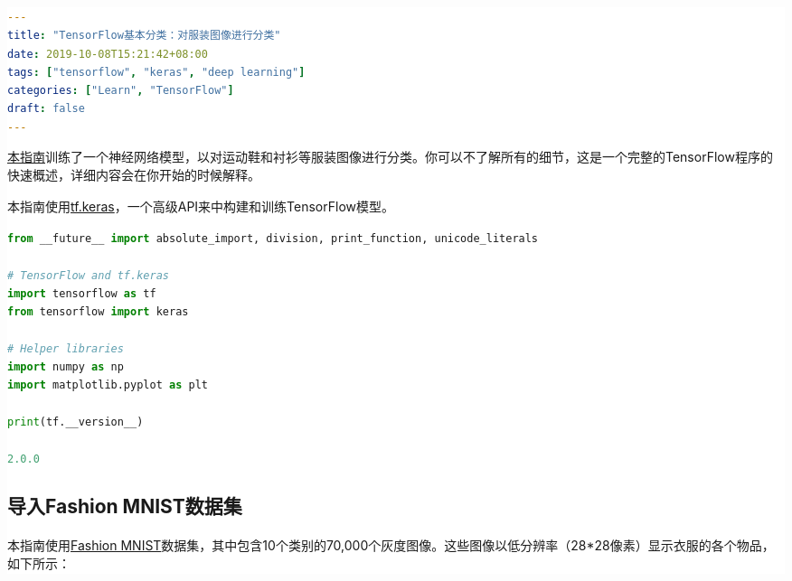 ```yaml
---
title: "TensorFlow基本分类：对服装图像进行分类"
date: 2019-10-08T15:21:42+08:00
tags: ["tensorflow", "keras", "deep learning"]
categories: ["Learn", "TensorFlow"]
draft: false
---
```


[本指南](https://www.tensorflow.org/tutorials/keras/classification)训练了一个神经网络模型，以对运动鞋和衬衫等服装图像进行分类。你可以不了解所有的细节，这是一个完整的TensorFlow程序的快速概述，详细内容会在你开始的时候解释。

本指南使用[tf.keras](https://www.tensorflow.org/guide/keras)，一个高级API来中构建和训练TensorFlow模型。

```python
from __future__ import absolute_import, division, print_function, unicode_literals

# TensorFlow and tf.keras
import tensorflow as tf
from tensorflow import keras

# Helper libraries
import numpy as np
import matplotlib.pyplot as plt

print(tf.__version__)

2.0.0
```

## 导入Fashion MNIST数据集

本指南使用[Fashion MNIST](https://github.com/zalandoresearch/fashion-mnist)数据集，其中包含10个类别的70,000个灰度图像。这些图像以低分辨率（28*28像素）显示衣服的各个物品，如下所示：
